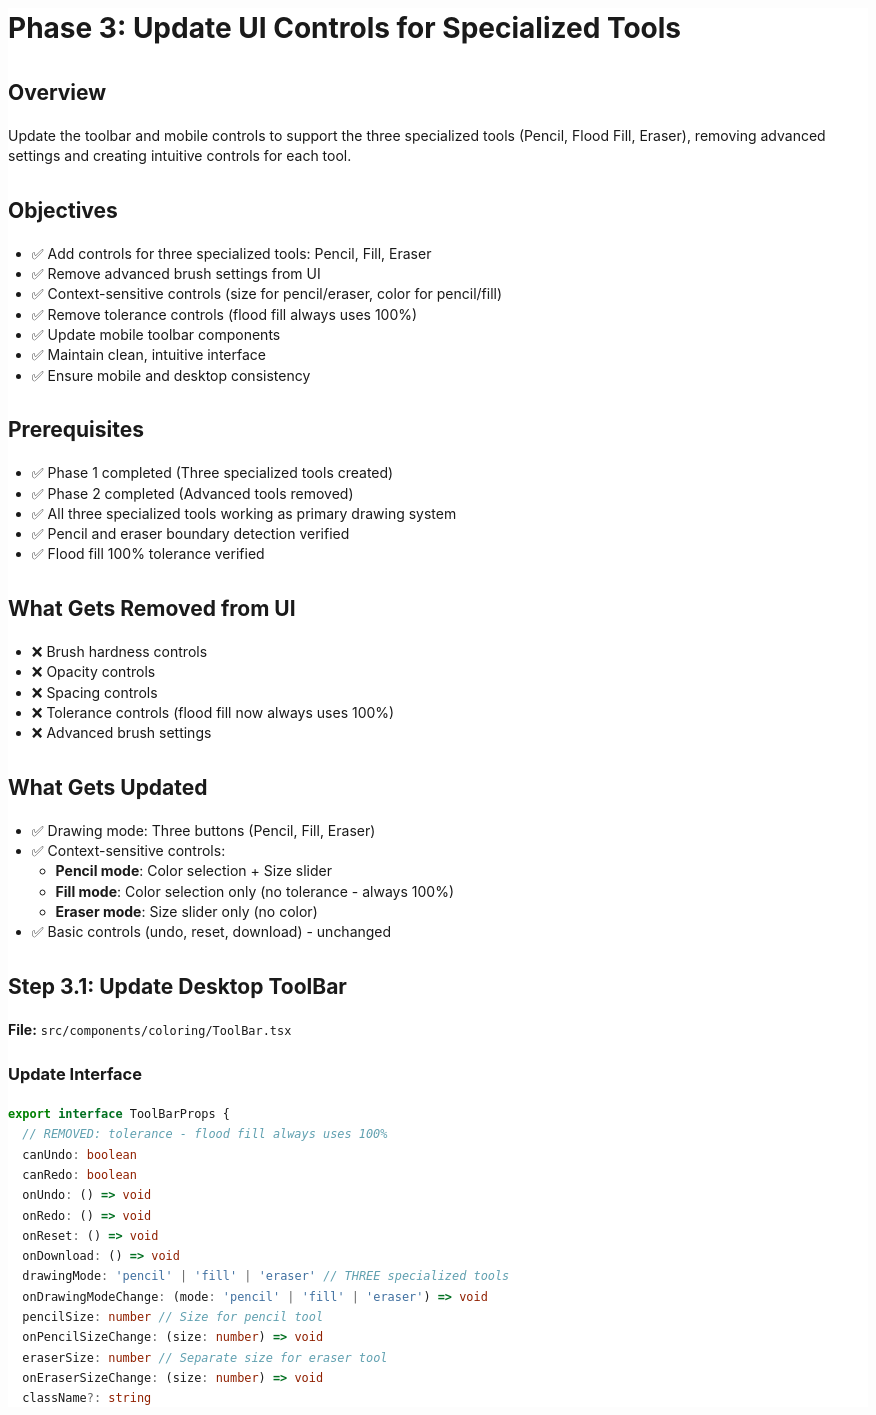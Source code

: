 # Phase 3: Update UI Controls for Specialized Tools

## Overview
Update the toolbar and mobile controls to support the three specialized tools (Pencil, Flood Fill, Eraser), removing advanced settings and creating intuitive controls for each tool.

## Objectives
- ✅ Add controls for three specialized tools: Pencil, Fill, Eraser
- ✅ Remove advanced brush settings from UI
- ✅ Context-sensitive controls (size for pencil/eraser, color for pencil/fill)
- ✅ Remove tolerance controls (flood fill always uses 100%)
- ✅ Update mobile toolbar components
- ✅ Maintain clean, intuitive interface
- ✅ Ensure mobile and desktop consistency

## Prerequisites
- ✅ Phase 1 completed (Three specialized tools created)
- ✅ Phase 2 completed (Advanced tools removed)
- ✅ All three specialized tools working as primary drawing system
- ✅ Pencil and eraser boundary detection verified
- ✅ Flood fill 100% tolerance verified

## What Gets Removed from UI
- ❌ Brush hardness controls
- ❌ Opacity controls  
- ❌ Spacing controls
- ❌ Tolerance controls (flood fill now always uses 100%)
- ❌ Advanced brush settings

## What Gets Updated
- ✅ Drawing mode: Three buttons (Pencil, Fill, Eraser)
- ✅ Context-sensitive controls:
  - **Pencil mode**: Color selection + Size slider
  - **Fill mode**: Color selection only (no tolerance - always 100%)
  - **Eraser mode**: Size slider only (no color)
- ✅ Basic controls (undo, reset, download) - unchanged

## Step 3.1: Update Desktop ToolBar

**File:** `src/components/coloring/ToolBar.tsx`

### Update Interface
```typescript
export interface ToolBarProps {
  // REMOVED: tolerance - flood fill always uses 100%
  canUndo: boolean
  canRedo: boolean
  onUndo: () => void
  onRedo: () => void
  onReset: () => void
  onDownload: () => void
  drawingMode: 'pencil' | 'fill' | 'eraser' // THREE specialized tools
  onDrawingModeChange: (mode: 'pencil' | 'fill' | 'eraser') => void
  pencilSize: number // Size for pencil tool
  onPencilSizeChange: (size: number) => void
  eraserSize: number // Separate size for eraser tool
  onEraserSizeChange: (size: number) => void
  className?: string
```